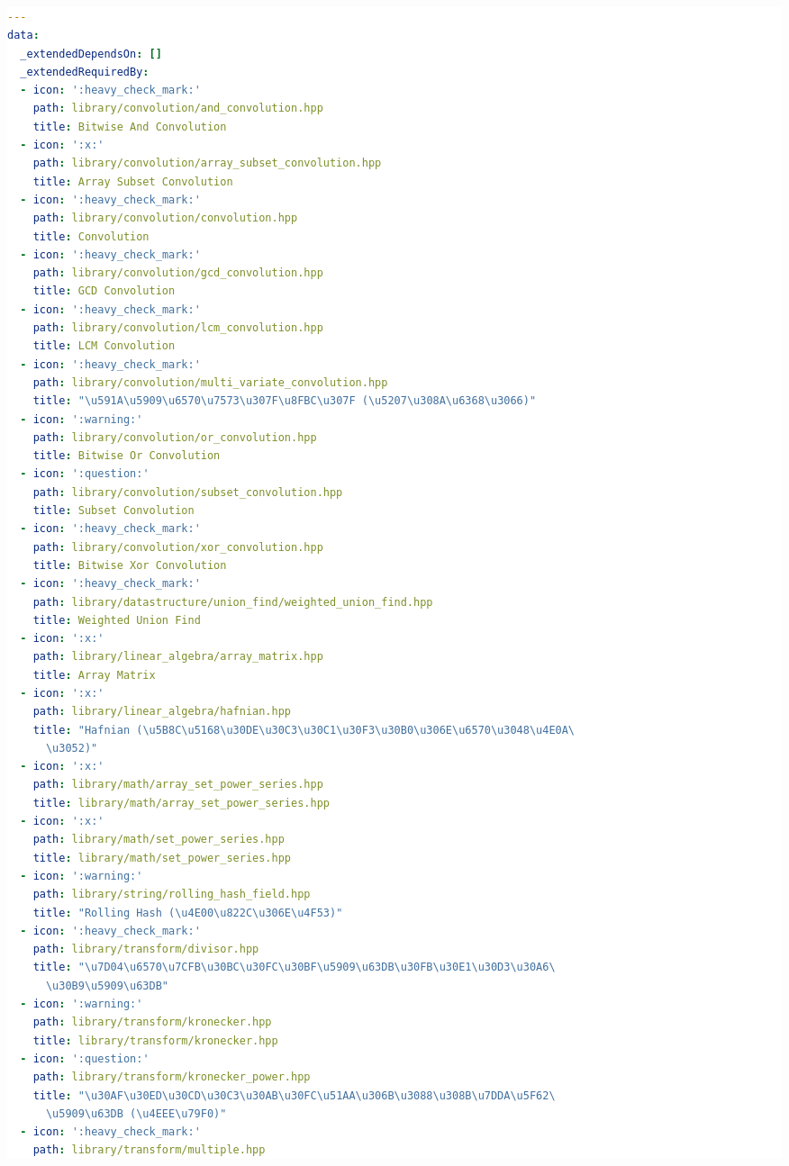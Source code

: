 ```yaml
---
data:
  _extendedDependsOn: []
  _extendedRequiredBy:
  - icon: ':heavy_check_mark:'
    path: library/convolution/and_convolution.hpp
    title: Bitwise And Convolution
  - icon: ':x:'
    path: library/convolution/array_subset_convolution.hpp
    title: Array Subset Convolution
  - icon: ':heavy_check_mark:'
    path: library/convolution/convolution.hpp
    title: Convolution
  - icon: ':heavy_check_mark:'
    path: library/convolution/gcd_convolution.hpp
    title: GCD Convolution
  - icon: ':heavy_check_mark:'
    path: library/convolution/lcm_convolution.hpp
    title: LCM Convolution
  - icon: ':heavy_check_mark:'
    path: library/convolution/multi_variate_convolution.hpp
    title: "\u591A\u5909\u6570\u7573\u307F\u8FBC\u307F (\u5207\u308A\u6368\u3066)"
  - icon: ':warning:'
    path: library/convolution/or_convolution.hpp
    title: Bitwise Or Convolution
  - icon: ':question:'
    path: library/convolution/subset_convolution.hpp
    title: Subset Convolution
  - icon: ':heavy_check_mark:'
    path: library/convolution/xor_convolution.hpp
    title: Bitwise Xor Convolution
  - icon: ':heavy_check_mark:'
    path: library/datastructure/union_find/weighted_union_find.hpp
    title: Weighted Union Find
  - icon: ':x:'
    path: library/linear_algebra/array_matrix.hpp
    title: Array Matrix
  - icon: ':x:'
    path: library/linear_algebra/hafnian.hpp
    title: "Hafnian (\u5B8C\u5168\u30DE\u30C3\u30C1\u30F3\u30B0\u306E\u6570\u3048\u4E0A\
      \u3052)"
  - icon: ':x:'
    path: library/math/array_set_power_series.hpp
    title: library/math/array_set_power_series.hpp
  - icon: ':x:'
    path: library/math/set_power_series.hpp
    title: library/math/set_power_series.hpp
  - icon: ':warning:'
    path: library/string/rolling_hash_field.hpp
    title: "Rolling Hash (\u4E00\u822C\u306E\u4F53)"
  - icon: ':heavy_check_mark:'
    path: library/transform/divisor.hpp
    title: "\u7D04\u6570\u7CFB\u30BC\u30FC\u30BF\u5909\u63DB\u30FB\u30E1\u30D3\u30A6\
      \u30B9\u5909\u63DB"
  - icon: ':warning:'
    path: library/transform/kronecker.hpp
    title: library/transform/kronecker.hpp
  - icon: ':question:'
    path: library/transform/kronecker_power.hpp
    title: "\u30AF\u30ED\u30CD\u30C3\u30AB\u30FC\u51AA\u306B\u3088\u308B\u7DDA\u5F62\
      \u5909\u63DB (\u4EEE\u79F0)"
  - icon: ':heavy_check_mark:'
    path: library/transform/multiple.hpp
```